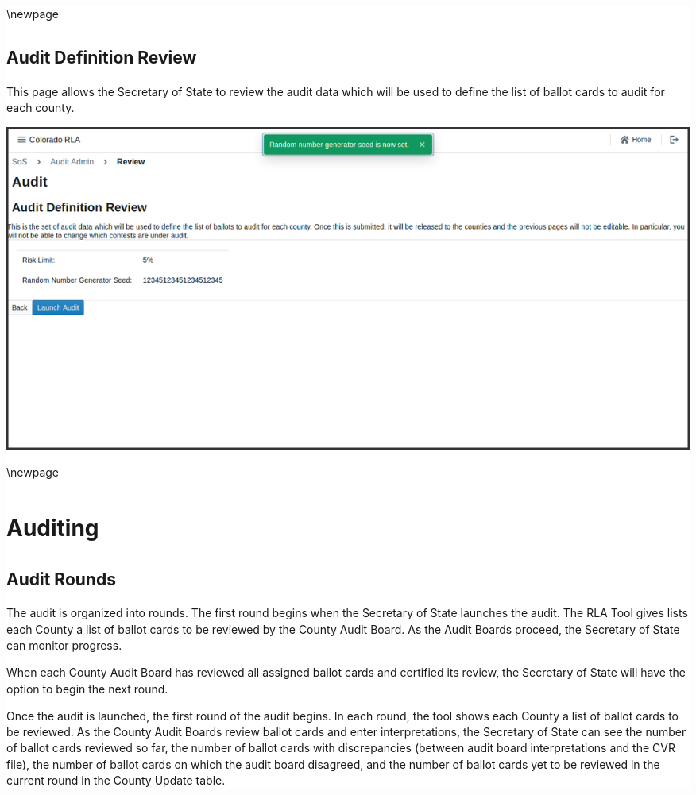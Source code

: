 \newpage
## Audit Definition Review

This page allows the Secretary of State to review the audit data which will
be used to define the list of ballot cards to audit for each county.

![Random Seed Review](./screenshots/dos/226_launch_audit.png)


\newpage
# Auditing

## Audit Rounds

The audit is organized into rounds. The first round begins
when the Secretary of State launches the audit. 
The RLA Tool gives lists each County a list of ballot cards to be 
reviewed by the County Audit Board. As the Audit Boards 
proceed, the Secretary of State can monitor progress. 

When each County Audit Board has reviewed all assigned ballot cards and
certified its review, the Secretary of State will have the option to begin the next round.

Once the audit is launched, the first round of the audit begins. In
each round, the tool shows each County a list of ballot cards to be
reviewed. As the County Audit Boards review ballot cards and enter
interpretations, the Secretary of State can see the number of ballot
cards reviewed so far, the number of ballot cards with discrepancies
(between audit board interpretations and the CVR file), the number of
ballot cards on which the audit board disagreed, and the number of
ballot cards yet to be reviewed in the current round in the County
Update table.
